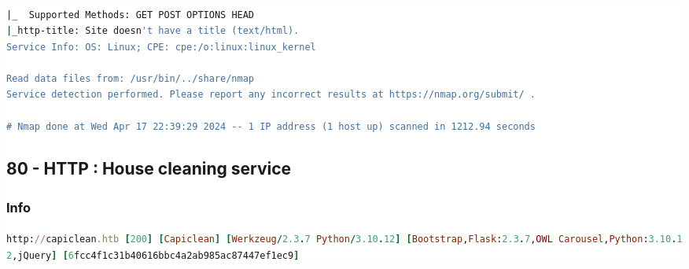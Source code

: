 ```bash
|_  Supported Methods: GET POST OPTIONS HEAD
|_http-title: Site doesn't have a title (text/html).
Service Info: OS: Linux; CPE: cpe:/o:linux:linux_kernel

Read data files from: /usr/bin/../share/nmap
Service detection performed. Please report any incorrect results at https://nmap.org/submit/ .

# Nmap done at Wed Apr 17 22:39:29 2024 -- 1 IP address (1 host up) scanned in 1212.94 seconds
```

## 80 - HTTP : House cleaning service


### Info

```ruby
http://capiclean.htb [200] [Capiclean] [Werkzeug/2.3.7 Python/3.10.12] [Bootstrap,Flask:2.3.7,OWL Carousel,Python:3.10.12,jQuery] [6fcc4f1c31b40616bbc4a2ab985ac87447ef1ec9]
```
